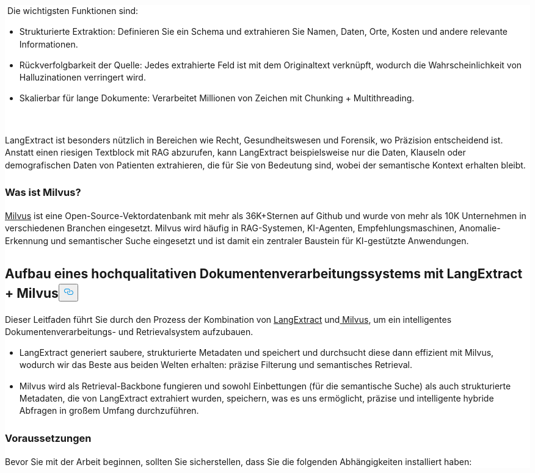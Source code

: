   <span class="img-wrapper">
    <img translate="no" src="https://assets.zilliz.com/1_c04bdf275b.png" alt="" class="doc-image" id="" />
    <span></span>
  </span>
Die wichtigsten Funktionen sind:</p>
<ul>
<li><p>Strukturierte Extraktion: Definieren Sie ein Schema und extrahieren Sie Namen, Daten, Orte, Kosten und andere relevante Informationen.</p></li>
<li><p>Rückverfolgbarkeit der Quelle: Jedes extrahierte Feld ist mit dem Originaltext verknüpft, wodurch die Wahrscheinlichkeit von Halluzinationen verringert wird.</p></li>
<li><p>Skalierbar für lange Dokumente: Verarbeitet Millionen von Zeichen mit Chunking + Multithreading.</p></li>
</ul>
<p>
  <span class="img-wrapper">
    <img translate="no" src="https://assets.zilliz.com/2_6a4b42a265.gif" alt="" class="doc-image" id="" />
    <span></span>
  </span>
</p>
<p>LangExtract ist besonders nützlich in Bereichen wie Recht, Gesundheitswesen und Forensik, wo Präzision entscheidend ist. Anstatt einen riesigen Textblock mit RAG abzurufen, kann LangExtract beispielsweise nur die Daten, Klauseln oder demografischen Daten von Patienten extrahieren, die für Sie von Bedeutung sind, wobei der semantische Kontext erhalten bleibt.</p>
<h3 id="What’s-Milvus" class="common-anchor-header">Was ist Milvus?</h3><p><a href="https://milvus.io/">Milvus</a> ist eine Open-Source-Vektordatenbank mit mehr als 36K+Sternen auf Github und wurde von mehr als 10K Unternehmen in verschiedenen Branchen eingesetzt. Milvus wird häufig in RAG-Systemen, KI-Agenten, Empfehlungsmaschinen, Anomalie-Erkennung und semantischer Suche eingesetzt und ist damit ein zentraler Baustein für KI-gestützte Anwendungen.</p>
<h2 id="Building-a-High-Quality-Document-Processing-System-with-LangExtract-+-Milvus" class="common-anchor-header">Aufbau eines hochqualitativen Dokumentenverarbeitungssystems mit LangExtract + Milvus<button data-href="#Building-a-High-Quality-Document-Processing-System-with-LangExtract-+-Milvus" class="anchor-icon" translate="no">
      <svg translate="no"
        aria-hidden="true"
        focusable="false"
        height="20"
        version="1.1"
        viewBox="0 0 16 16"
        width="16"
      >
        <path
          fill="#0092E4"
          fill-rule="evenodd"
          d="M4 9h1v1H4c-1.5 0-3-1.69-3-3.5S2.55 3 4 3h4c1.45 0 3 1.69 3 3.5 0 1.41-.91 2.72-2 3.25V8.59c.58-.45 1-1.27 1-2.09C10 5.22 8.98 4 8 4H4c-.98 0-2 1.22-2 2.5S3 9 4 9zm9-3h-1v1h1c1 0 2 1.22 2 2.5S13.98 12 13 12H9c-.98 0-2-1.22-2-2.5 0-.83.42-1.64 1-2.09V6.25c-1.09.53-2 1.84-2 3.25C6 11.31 7.55 13 9 13h4c1.45 0 3-1.69 3-3.5S14.5 6 13 6z"
        ></path>
      </svg>
    </button></h2><p>Dieser Leitfaden führt Sie durch den Prozess der Kombination von <a href="https://github.com/google/langextract">LangExtract</a> und<a href="https://milvus.io/"> Milvus</a>, um ein intelligentes Dokumentenverarbeitungs- und Retrievalsystem aufzubauen.</p>
<ul>
<li><p>LangExtract generiert saubere, strukturierte Metadaten und speichert und durchsucht diese dann effizient mit Milvus, wodurch wir das Beste aus beiden Welten erhalten: präzise Filterung und semantisches Retrieval.</p></li>
<li><p>Milvus wird als Retrieval-Backbone fungieren und sowohl Einbettungen (für die semantische Suche) als auch strukturierte Metadaten, die von LangExtract extrahiert wurden, speichern, was es uns ermöglicht, präzise und intelligente hybride Abfragen in großem Umfang durchzuführen.</p></li>
</ul>
<h3 id="Prerequisites" class="common-anchor-header">Voraussetzungen</h3><p>Bevor Sie mit der Arbeit beginnen, sollten Sie sicherstellen, dass Sie die folgenden Abhängigkeiten installiert haben:</p>